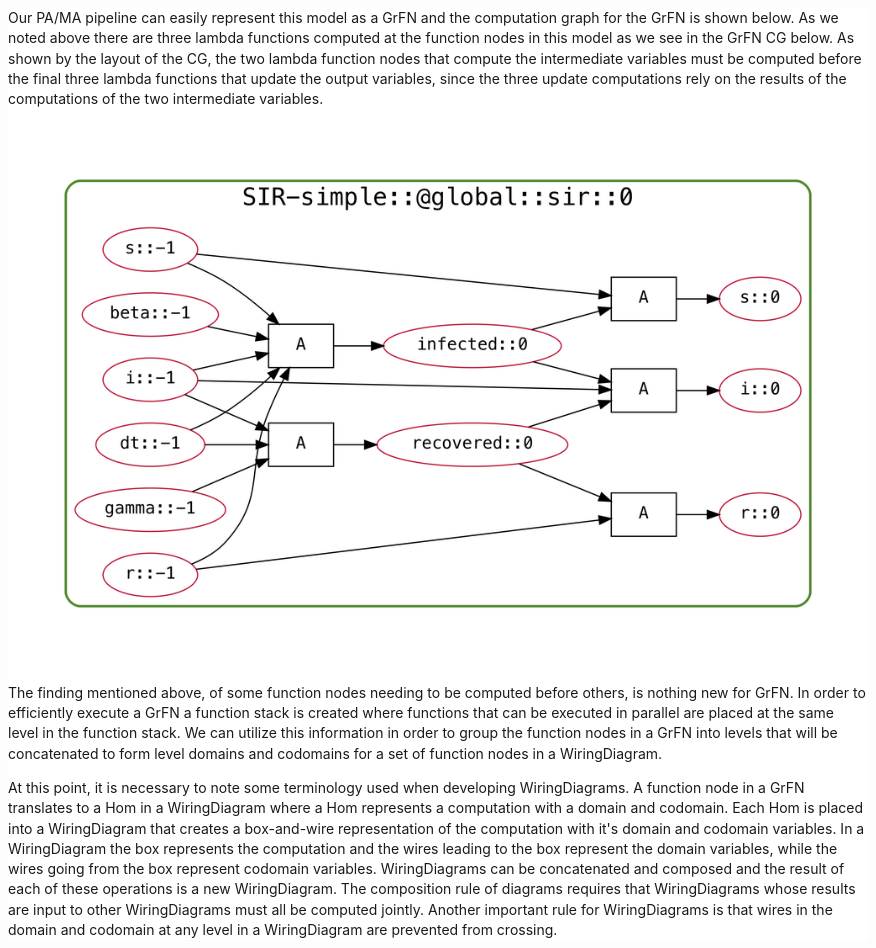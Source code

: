 Our PA/MA pipeline can easily represent this model as a GrFN and the computation graph for the GrFN is shown below. As we noted above there are three lambda functions computed at the function nodes in this model as we see in the GrFN CG below. As shown by the layout of the CG, the two lambda function nodes that compute the intermediate variables must be computed before the final three lambda functions that update the output variables, since the three update computations rely on the results of the computations of the two intermediate variables.

![Simplified SIR Model GrFN](figs/SIR-simple--GrFN.png)

The finding mentioned above, of some function nodes needing to be computed before others, is nothing new for GrFN. In order to efficiently execute a GrFN a function stack is created where functions that can be executed in parallel are placed at the same level in the function stack. We can utilize this information in order to group the function nodes in a GrFN into levels that will be concatenated to form level domains and codomains for a set of function nodes in a WiringDiagram.

At this point, it is necessary to note some terminology used when developing WiringDiagrams. A function node in a GrFN translates to a Hom in a WiringDiagram where a Hom represents a computation with a domain and codomain. Each Hom is placed into a WiringDiagram that creates a box-and-wire representation of the computation with it's domain and codomain variables. In a WiringDiagram the box represents the computation and the wires leading to the box represent the domain variables, while the wires going from the box represent codomain variables. WiringDiagrams can be concatenated and composed and the result of each of these operations is a new WiringDiagram. The composition rule of diagrams requires that WiringDiagrams whose results are input to other WiringDiagrams must all be computed jointly. Another important rule for WiringDiagrams is that wires in the domain and codomain at any level in a WiringDiagram are prevented from crossing.
